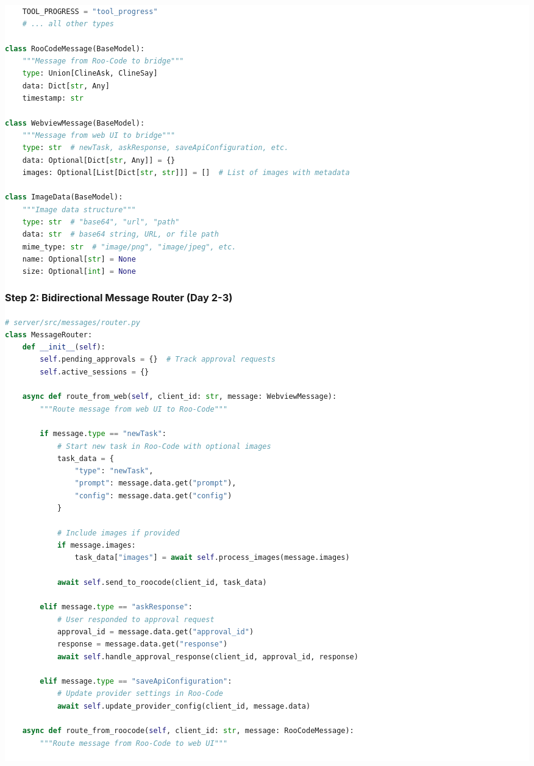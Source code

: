 ```python
    TOOL_PROGRESS = "tool_progress"
    # ... all other types

class RooCodeMessage(BaseModel):
    """Message from Roo-Code to bridge"""
    type: Union[ClineAsk, ClineSay]
    data: Dict[str, Any]
    timestamp: str
    
class WebviewMessage(BaseModel):
    """Message from web UI to bridge"""
    type: str  # newTask, askResponse, saveApiConfiguration, etc.
    data: Optional[Dict[str, Any]] = {}
    images: Optional[List[Dict[str, str]]] = []  # List of images with metadata
    
class ImageData(BaseModel):
    """Image data structure"""
    type: str  # "base64", "url", "path"
    data: str  # base64 string, URL, or file path
    mime_type: str  # "image/png", "image/jpeg", etc.
    name: Optional[str] = None
    size: Optional[int] = None
```

### Step 2: Bidirectional Message Router (Day 2-3)

```python
# server/src/messages/router.py
class MessageRouter:
    def __init__(self):
        self.pending_approvals = {}  # Track approval requests
        self.active_sessions = {}
        
    async def route_from_web(self, client_id: str, message: WebviewMessage):
        """Route message from web UI to Roo-Code"""
        
        if message.type == "newTask":
            # Start new task in Roo-Code with optional images
            task_data = {
                "type": "newTask",
                "prompt": message.data.get("prompt"),
                "config": message.data.get("config")
            }
            
            # Include images if provided
            if message.images:
                task_data["images"] = await self.process_images(message.images)
                
            await self.send_to_roocode(client_id, task_data)
            
        elif message.type == "askResponse":
            # User responded to approval request
            approval_id = message.data.get("approval_id")
            response = message.data.get("response")
            await self.handle_approval_response(client_id, approval_id, response)
            
        elif message.type == "saveApiConfiguration":
            # Update provider settings in Roo-Code
            await self.update_provider_config(client_id, message.data)
            
    async def route_from_roocode(self, client_id: str, message: RooCodeMessage):
        """Route message from Roo-Code to web UI"""
        
```
